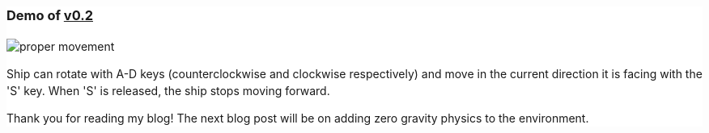 ### Demo of [v0.2](https://github.com/e-dong/space-war-rl/tree/v0.2)

![proper movement](https://dev-to-uploads.s3.amazonaws.com/uploads/articles/tjtjkdk234451ml2rkk0.gif) <figcaption>Ship can rotate with A-D keys (counterclockwise and clockwise respectively) and move in the current direction it is facing with the 'S' key. When 'S' is released, the ship stops moving forward.</figcaption>

Thank you for reading my blog! The next blog post will be on adding zero gravity physics to the environment.
